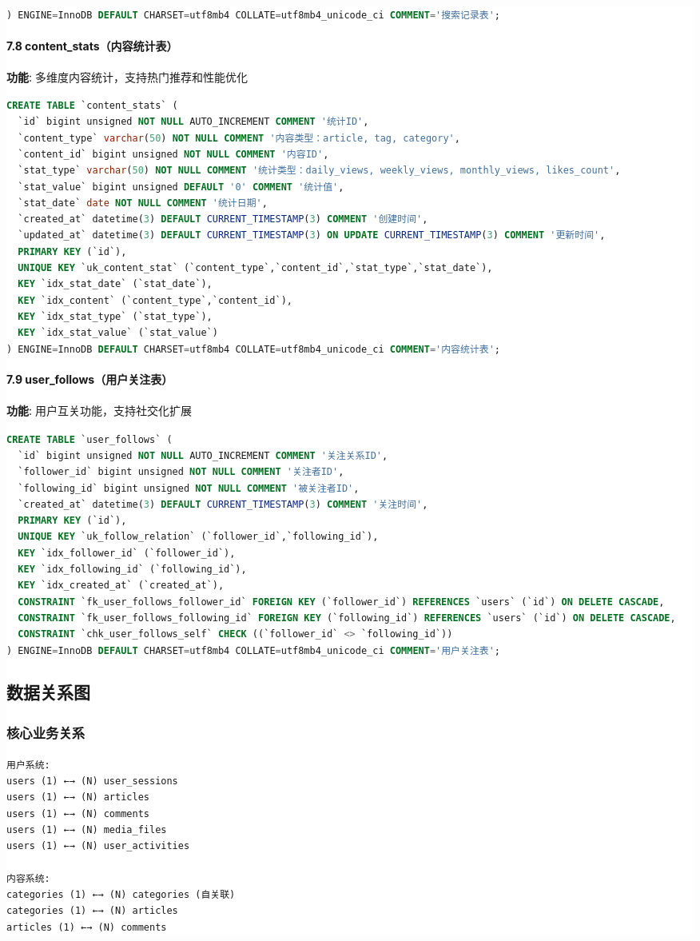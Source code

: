 ```sql
) ENGINE=InnoDB DEFAULT CHARSET=utf8mb4 COLLATE=utf8mb4_unicode_ci COMMENT='搜索记录表';
```

#### 7.8 content_stats（内容统计表）

**功能**: 多维度内容统计，支持热门推荐和性能优化
```sql
CREATE TABLE `content_stats` (
  `id` bigint unsigned NOT NULL AUTO_INCREMENT COMMENT '统计ID',
  `content_type` varchar(50) NOT NULL COMMENT '内容类型：article, tag, category',
  `content_id` bigint unsigned NOT NULL COMMENT '内容ID',
  `stat_type` varchar(50) NOT NULL COMMENT '统计类型：daily_views, weekly_views, monthly_views, likes_count',
  `stat_value` bigint unsigned DEFAULT '0' COMMENT '统计值',
  `stat_date` date NOT NULL COMMENT '统计日期',
  `created_at` datetime(3) DEFAULT CURRENT_TIMESTAMP(3) COMMENT '创建时间',
  `updated_at` datetime(3) DEFAULT CURRENT_TIMESTAMP(3) ON UPDATE CURRENT_TIMESTAMP(3) COMMENT '更新时间',
  PRIMARY KEY (`id`),
  UNIQUE KEY `uk_content_stat` (`content_type`,`content_id`,`stat_type`,`stat_date`),
  KEY `idx_stat_date` (`stat_date`),
  KEY `idx_content` (`content_type`,`content_id`),
  KEY `idx_stat_type` (`stat_type`),
  KEY `idx_stat_value` (`stat_value`)
) ENGINE=InnoDB DEFAULT CHARSET=utf8mb4 COLLATE=utf8mb4_unicode_ci COMMENT='内容统计表';
```

#### 7.9 user_follows（用户关注表）

**功能**: 用户互关功能，支持社交化扩展
```sql
CREATE TABLE `user_follows` (
  `id` bigint unsigned NOT NULL AUTO_INCREMENT COMMENT '关注关系ID',
  `follower_id` bigint unsigned NOT NULL COMMENT '关注者ID',
  `following_id` bigint unsigned NOT NULL COMMENT '被关注者ID',
  `created_at` datetime(3) DEFAULT CURRENT_TIMESTAMP(3) COMMENT '关注时间',
  PRIMARY KEY (`id`),
  UNIQUE KEY `uk_follow_relation` (`follower_id`,`following_id`),
  KEY `idx_follower_id` (`follower_id`),
  KEY `idx_following_id` (`following_id`),
  KEY `idx_created_at` (`created_at`),
  CONSTRAINT `fk_user_follows_follower_id` FOREIGN KEY (`follower_id`) REFERENCES `users` (`id`) ON DELETE CASCADE,
  CONSTRAINT `fk_user_follows_following_id` FOREIGN KEY (`following_id`) REFERENCES `users` (`id`) ON DELETE CASCADE,
  CONSTRAINT `chk_user_follows_self` CHECK ((`follower_id` <> `following_id`))
) ENGINE=InnoDB DEFAULT CHARSET=utf8mb4 COLLATE=utf8mb4_unicode_ci COMMENT='用户关注表';
```

## 数据关系图

### 核心业务关系
```
用户系统:
users (1) ←→ (N) user_sessions
users (1) ←→ (N) articles
users (1) ←→ (N) comments
users (1) ←→ (N) media_files
users (1) ←→ (N) user_activities

内容系统:
categories (1) ←→ (N) categories (自关联)
categories (1) ←→ (N) articles
articles (1) ←→ (N) comments
```